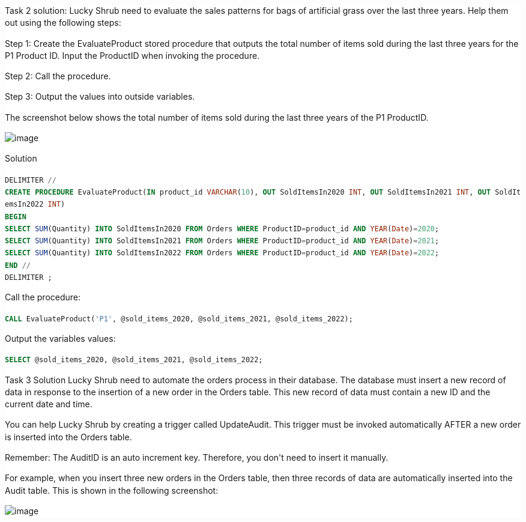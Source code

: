 Task 2 solution:
Lucky Shrub need to evaluate the sales patterns for bags of artificial grass over the last three years. Help them out using the following steps:

Step 1: Create the EvaluateProduct stored procedure that outputs the total number of items sold during the last three years for the P1 Product ID. Input the ProductID when invoking the procedure. 

Step 2: Call the procedure. 

Step 3: Output the values into outside variables.  

The screenshot below shows the total number of items sold during the last three years of the P1  ProductID.

![image](https://github.com/janaom/Meta-Database-Engineer-Professional-Certificate/assets/83917694/55aa0c0b-d0db-4acc-9de0-d9994ecaad79)

Solution
```SQL
DELIMITER // 
CREATE PROCEDURE EvaluateProduct(IN product_id VARCHAR(10), OUT SoldItemsIn2020 INT, OUT SoldItemsIn2021 INT, OUT SoldItemsIn2022 INT)
BEGIN
SELECT SUM(Quantity) INTO SoldItemsIn2020 FROM Orders WHERE ProductID=product_id AND YEAR(Date)=2020; 
SELECT SUM(Quantity) INTO SoldItemsIn2021 FROM Orders WHERE ProductID=product_id AND YEAR(Date)=2021;
SELECT SUM(Quantity) INTO SoldItemsIn2022 FROM Orders WHERE ProductID=product_id AND YEAR(Date)=2022; 
END //
DELIMITER ;
```

Call the procedure:
```SQL
CALL EvaluateProduct('P1', @sold_items_2020, @sold_items_2021, @sold_items_2022);
```

Output the variables values:
```SQL
SELECT @sold_items_2020, @sold_items_2021, @sold_items_2022;
```

Task 3 Solution
Lucky Shrub need to automate the orders process in their database. The database must insert a new record of data in response to the insertion of a new order in the Orders table. This new record of data must contain a new ID and the current date and time.

You can help Lucky Shrub by creating a trigger called UpdateAudit. This trigger must be invoked automatically AFTER a new order is inserted into the Orders table.

Remember: The AuditID is an auto increment key. Therefore, you don't need to insert it manually.

For example, when you insert three new orders in the Orders table, then three records of data are automatically inserted into the Audit table. This is shown in the following screenshot:

![image](https://github.com/janaom/Meta-Database-Engineer-Professional-Certificate/assets/83917694/804304bc-e04d-4283-8cc4-09e6690f5b93)
